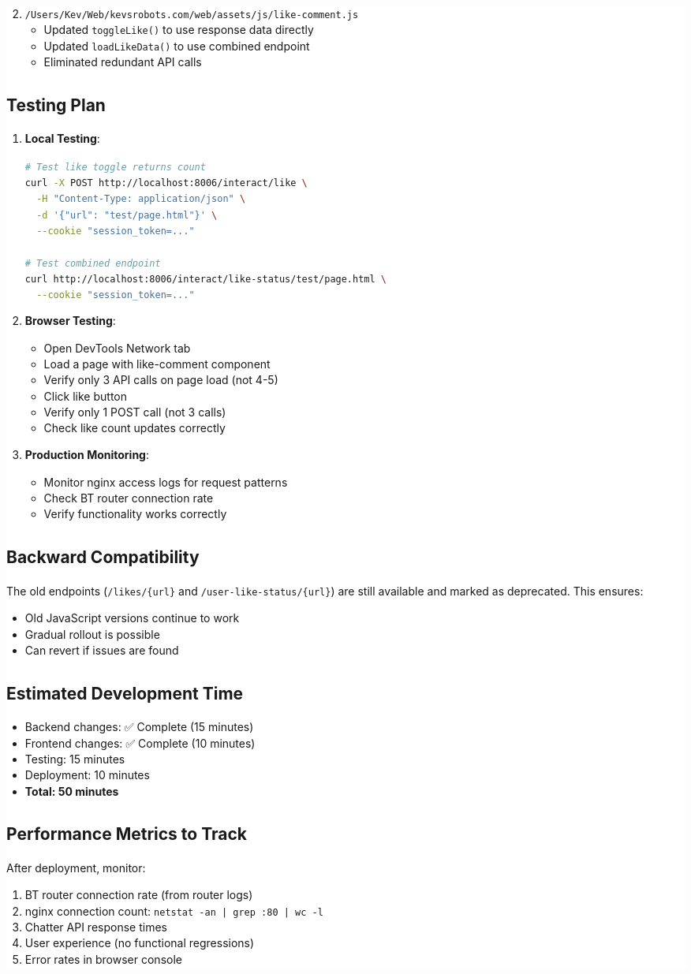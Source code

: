 2. `/Users/Kev/Web/kevsrobots.com/web/assets/js/like-comment.js`
   - Updated `toggleLike()` to use response data directly
   - Updated `loadLikeData()` to use combined endpoint
   - Eliminated redundant API calls

## Testing Plan

1. **Local Testing**:
   ```bash
   # Test like toggle returns count
   curl -X POST http://localhost:8006/interact/like \
     -H "Content-Type: application/json" \
     -d '{"url": "test/page.html"}' \
     --cookie "session_token=..."

   # Test combined endpoint
   curl http://localhost:8006/interact/like-status/test/page.html \
     --cookie "session_token=..."
   ```

2. **Browser Testing**:
   - Open DevTools Network tab
   - Load a page with like-comment component
   - Verify only 3 API calls on page load (not 4-5)
   - Click like button
   - Verify only 1 POST call (not 3 calls)
   - Check like count updates correctly

3. **Production Monitoring**:
   - Monitor nginx access logs for request patterns
   - Check BT router connection rate
   - Verify functionality works correctly

## Backward Compatibility

The old endpoints (`/likes/{url}` and `/user-like-status/{url}`) are still available and marked as deprecated. This ensures:
- Old JavaScript versions continue to work
- Gradual rollout is possible
- Can revert if issues are found

## Estimated Development Time

- Backend changes: ✅ Complete (15 minutes)
- Frontend changes: ✅ Complete (10 minutes)
- Testing: 15 minutes
- Deployment: 10 minutes
- **Total: 50 minutes**

## Performance Metrics to Track

After deployment, monitor:
1. BT router connection rate (from router logs)
2. nginx connection count: `netstat -an | grep :80 | wc -l`
3. Chatter API response times
4. User experience (no functional regressions)
5. Error rates in browser console
